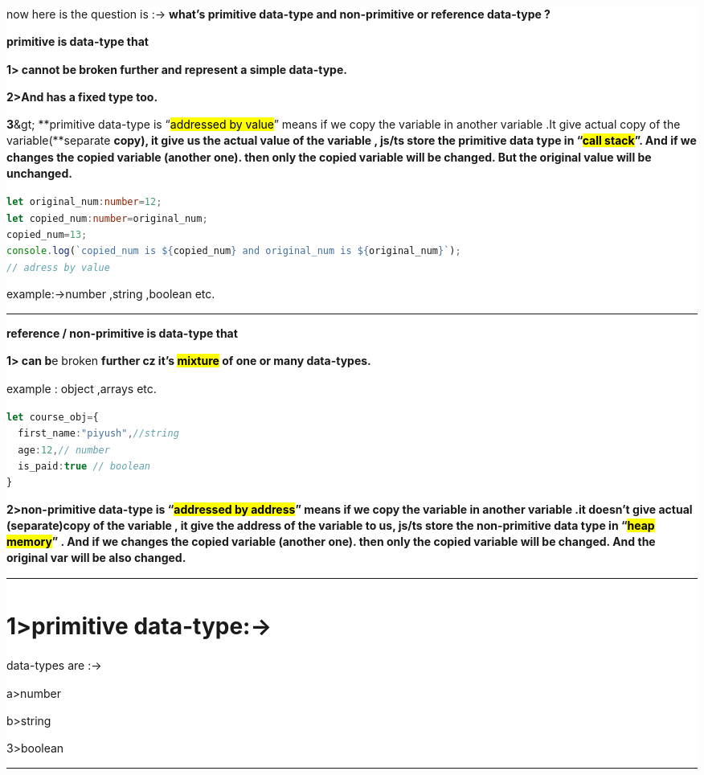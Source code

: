 now here is the question is :→ **what’s primitive data-type and non-primitive or reference data-type ?**

**primitive is data-type that**

**1&gt; cannot be broken further and represent a simple data-type.**

**2&gt;And has a fixed type too.**

**3**\&gt; \*\*primitive data-type is “<mark>addressed by value</mark>” means if we copy the variable in another variable .It give actual copy of the variable(\*\*separate **copy), it give us the actual value of the variable , js/ts store the primitive data type in “<mark>call stack</mark>”. And if we changes the copied variable (another one). then only the copied variable will be changed. But the original value will be unchanged.**

```typescript
let original_num:number=12;
let copied_num:number=original_num;
copied_num=13;
console.log(`copied_num is ${copied_num} and original_num is ${original_num}`);
// adress by value
```

example:→number ,string ,boolean etc.

---

**reference / non-primitive is data-type that**

**1&gt; can b**e broken **further cz it’s <mark>mixture</mark> of one or many data-types.**

example : object ,arrays etc.

```typescript
let course_obj={
  first_name:"piyush",//string
  age:12,// number
  is_paid:true // boolean
}
```

**2&gt;non-primitive data-type is “<mark>addressed by address</mark>” means if we copy the variable in another variable .it doesn’t give actual (separate)copy of the variable , it give the address of the variable to us, js/ts store the non-primitive data type in “<mark>heap memory</mark>” . And if we changes the copied variable (another one). then only the copied variable will be changed. And the original var will be also changed.**

---

# 1&gt;primitive data-type:→

data-types are :→

a&gt;number

b&gt;string

3&gt;boolean

---